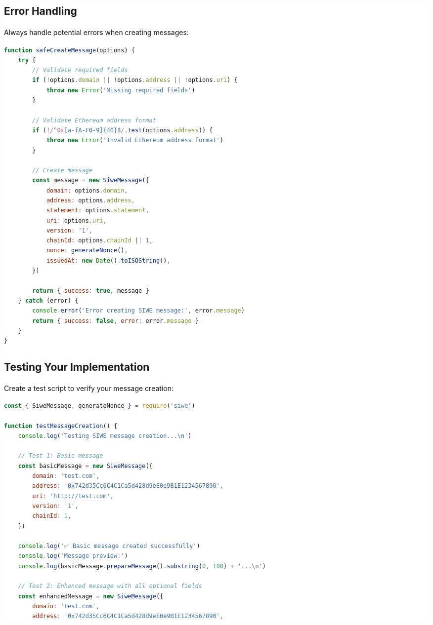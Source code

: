 ## Error Handling

Always handle potential errors when creating messages:

```javascript
function safeCreateMessage(options) {
	try {
		// Validate required fields
		if (!options.domain || !options.address || !options.uri) {
			throw new Error('Missing required fields')
		}

		// Validate Ethereum address format
		if (!/^0x[a-fA-F0-9]{40}$/.test(options.address)) {
			throw new Error('Invalid Ethereum address format')
		}

		// Create message
		const message = new SiweMessage({
			domain: options.domain,
			address: options.address,
			statement: options.statement,
			uri: options.uri,
			version: '1',
			chainId: options.chainId || 1,
			nonce: generateNonce(),
			issuedAt: new Date().toISOString(),
		})

		return { success: true, message }
	} catch (error) {
		console.error('Error creating SIWE message:', error.message)
		return { success: false, error: error.message }
	}
}
```

## Testing Your Implementation

Create a test script to verify your message creation:

```javascript
const { SiweMessage, generateNonce } = require('siwe')

function testMessageCreation() {
	console.log('Testing SIWE message creation...\n')

	// Test 1: Basic message
	const basicMessage = new SiweMessage({
		domain: 'test.com',
		address: '0x742d35Cc6C4C1Ca5d428d9eE0e9B1E1234567890',
		uri: 'http://test.com',
		version: '1',
		chainId: 1,
	})

	console.log('✅ Basic message created successfully')
	console.log('Message preview:')
	console.log(basicMessage.prepareMessage().substring(0, 100) + '...\n')

	// Test 2: Enhanced message with all optional fields
	const enhancedMessage = new SiweMessage({
		domain: 'test.com',
		address: '0x742d35Cc6C4C1Ca5d428d9eE0e9B1E1234567890',
```